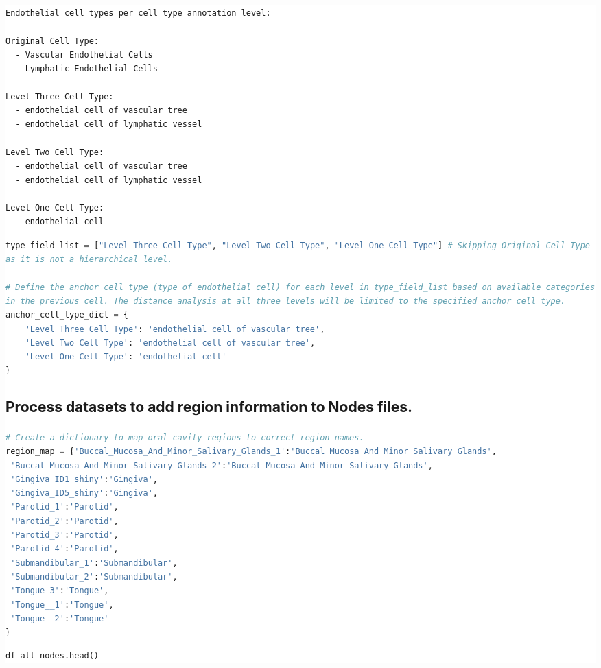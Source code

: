 
    Endothelial cell types per cell type annotation level:

    Original Cell Type:
      - Vascular Endothelial Cells
      - Lymphatic Endothelial Cells

    Level Three Cell Type:
      - endothelial cell of vascular tree
      - endothelial cell of lymphatic vessel

    Level Two Cell Type:
      - endothelial cell of vascular tree
      - endothelial cell of lymphatic vessel

    Level One Cell Type:
      - endothelial cell

``` python
type_field_list = ["Level Three Cell Type", "Level Two Cell Type", "Level One Cell Type"] # Skipping Original Cell Type as it is not a hierarchical level.

# Define the anchor cell type (type of endothelial cell) for each level in type_field_list based on available categories in the previous cell. The distance analysis at all three levels will be limited to the specified anchor cell type.
anchor_cell_type_dict = {
    'Level Three Cell Type': 'endothelial cell of vascular tree',
    'Level Two Cell Type': 'endothelial cell of vascular tree',
    'Level One Cell Type': 'endothelial cell'
}
```

## Process datasets to add region information to Nodes files.

``` python
# Create a dictionary to map oral cavity regions to correct region names.
region_map = {'Buccal_Mucosa_And_Minor_Salivary_Glands_1':'Buccal Mucosa And Minor Salivary Glands',
 'Buccal_Mucosa_And_Minor_Salivary_Glands_2':'Buccal Mucosa And Minor Salivary Glands', 
 'Gingiva_ID1_shiny':'Gingiva',
 'Gingiva_ID5_shiny':'Gingiva', 
 'Parotid_1':'Parotid', 
 'Parotid_2':'Parotid', 
 'Parotid_3':'Parotid', 
 'Parotid_4':'Parotid',
 'Submandibular_1':'Submandibular', 
 'Submandibular_2':'Submandibular', 
 'Tongue_3':'Tongue', 
 'Tongue__1':'Tongue', 
 'Tongue__2':'Tongue'
}
```

``` python
df_all_nodes.head()
```
